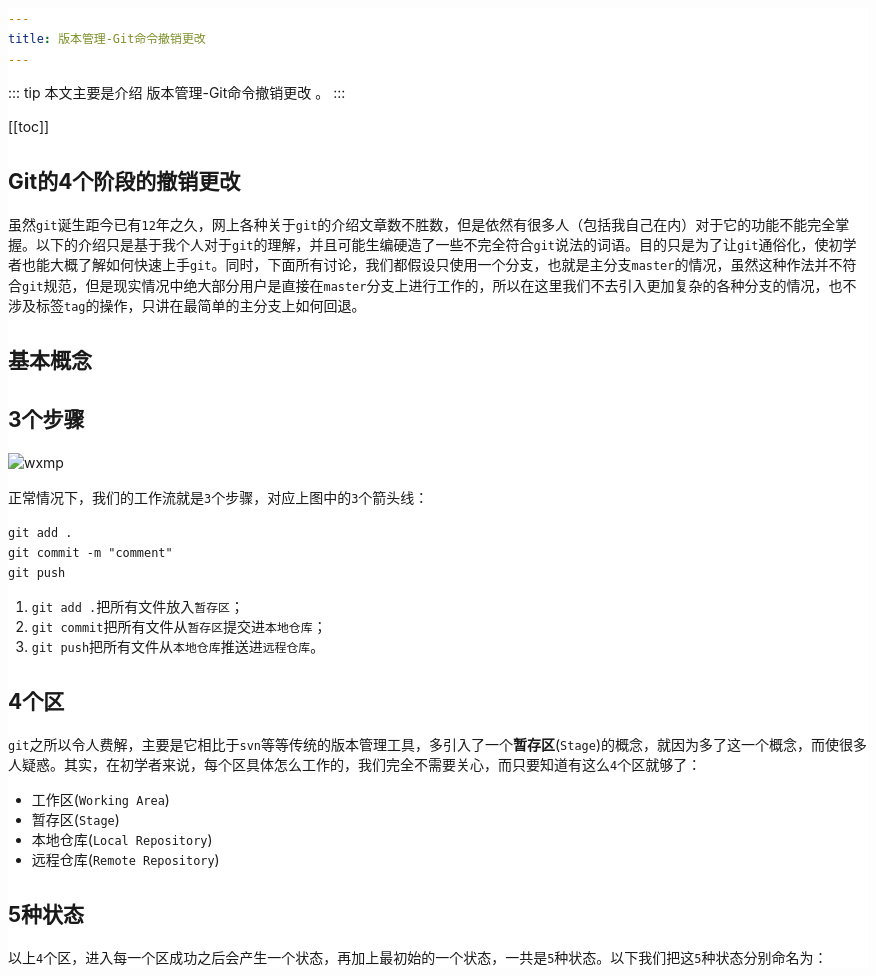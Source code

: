 ```yaml
---
title: 版本管理-Git命令撤销更改
---
```


::: tip
本文主要是介绍 版本管理-Git命令撤销更改 。
:::

[[toc]]

## Git的4个阶段的撤销更改


虽然`git`诞生距今已有`12`年之久，网上各种关于`git`的介绍文章数不胜数，但是依然有很多人（包括我自己在内）对于它的功能不能完全掌握。以下的介绍只是基于我个人对于`git`的理解，并且可能生编硬造了一些不完全符合`git`说法的词语。目的只是为了让`git`通俗化，使初学者也能大概了解如何快速上手`git`。同时，下面所有讨论，我们都假设只使用一个分支，也就是主分支`master`的情况，虽然这种作法并不符合`git`规范，但是现实情况中绝大部分用户是直接在`master`分支上进行工作的，所以在这里我们不去引入更加复杂的各种分支的情况，也不涉及标签`tag`的操作，只讲在最简单的主分支上如何回退。

## 基本概念

## 3个步骤

<img class= "zoom-custom-imgs" :src="$withBase('/assets/img/dev/tool/gitcancel-1.png')" alt="wxmp">


正常情况下，我们的工作流就是`3`个步骤，对应上图中的`3`个箭头线：

``` shell
git add .
git commit -m "comment"
git push
```

1. `git add .`把所有文件放入`暂存区`；
2. `git commit`把所有文件从`暂存区`提交进`本地仓库`；
3. `git push`把所有文件从`本地仓库`推送进`远程仓库`。

## 4个区

`git`之所以令人费解，主要是它相比于`svn`等等传统的版本管理工具，多引入了一个**暂存区**(`Stage`)的概念，就因为多了这一个概念，而使很多人疑惑。其实，在初学者来说，每个区具体怎么工作的，我们完全不需要关心，而只要知道有这么`4`个区就够了：

- 工作区(`Working Area`)
- 暂存区(`Stage`)
- 本地仓库(`Local Repository`)
- 远程仓库(`Remote Repository`)

## 5种状态

以上`4`个区，进入每一个区成功之后会产生一个状态，再加上最初始的一个状态，一共是`5`种状态。以下我们把这`5`种状态分别命名为：
